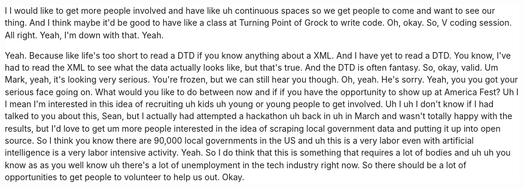 I I would like to get more people involved and have like uh continuous spaces so we get people to come and want to see our thing. And I think maybe it'd be good to have like a class at Turning Point of Grock to write code. Oh, okay. So, V coding session. All right. Yeah, I'm down with that. Yeah.

Yeah. Because like life's too short to read a DTD if you know anything about a XML. And I have yet to read a DTD. You know, I've had to read the XML to see what the data actually looks like, but that's true. And the DTD is often fantasy. So, okay, valid. Um Mark, yeah, it's looking very serious. You're frozen, but we can still hear you though. Oh, yeah. He's sorry. Yeah, you you got your serious face going on. What would you like to do between now and if if you have the opportunity to show up at America Fest? Uh I I mean I'm interested in this idea of recruiting uh kids uh young or young people to get involved. Uh I uh I don't know if I had talked to you about this, Sean, but I actually had attempted a hackathon uh back in uh in March and wasn't totally happy with the results, but I'd love to get um more people interested in the idea of scraping local government data and putting it up into open source. So I think you know there are 90,000 local governments in the US and uh this is a very labor even with artificial intelligence is a very labor intensive activity. Yeah. So I do think that this is something that requires a lot of bodies and uh uh you know as as you well know uh there's a lot of unemployment in the tech industry right now. So there should be a lot of opportunities to get people to volunteer to help us out. Okay.
